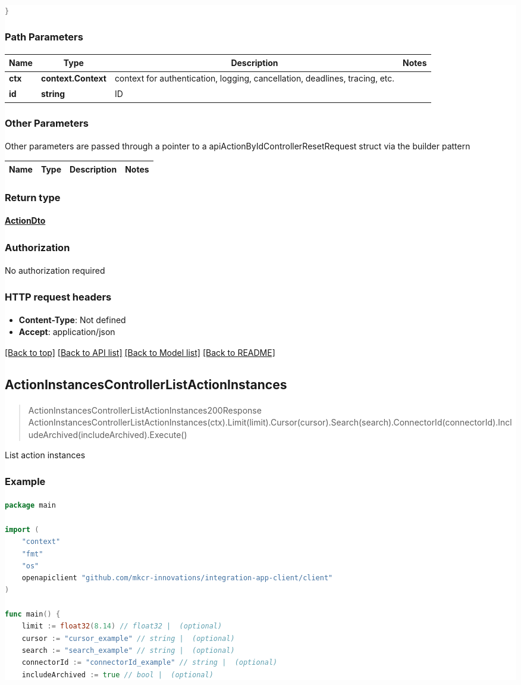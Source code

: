 ```go
}
```

### Path Parameters


Name | Type | Description  | Notes
------------- | ------------- | ------------- | -------------
**ctx** | **context.Context** | context for authentication, logging, cancellation, deadlines, tracing, etc.
**id** | **string** | ID | 

### Other Parameters

Other parameters are passed through a pointer to a apiActionByIdControllerResetRequest struct via the builder pattern


Name | Type | Description  | Notes
------------- | ------------- | ------------- | -------------


### Return type

[**ActionDto**](ActionDto.md)

### Authorization

No authorization required

### HTTP request headers

- **Content-Type**: Not defined
- **Accept**: application/json

[[Back to top]](#) [[Back to API list]](../README.md#documentation-for-api-endpoints)
[[Back to Model list]](../README.md#documentation-for-models)
[[Back to README]](../README.md)


## ActionInstancesControllerListActionInstances

> ActionInstancesControllerListActionInstances200Response ActionInstancesControllerListActionInstances(ctx).Limit(limit).Cursor(cursor).Search(search).ConnectorId(connectorId).IncludeArchived(includeArchived).Execute()

List action instances

### Example

```go
package main

import (
	"context"
	"fmt"
	"os"
	openapiclient "github.com/mkcr-innovations/integration-app-client/client"
)

func main() {
	limit := float32(8.14) // float32 |  (optional)
	cursor := "cursor_example" // string |  (optional)
	search := "search_example" // string |  (optional)
	connectorId := "connectorId_example" // string |  (optional)
	includeArchived := true // bool |  (optional)

```